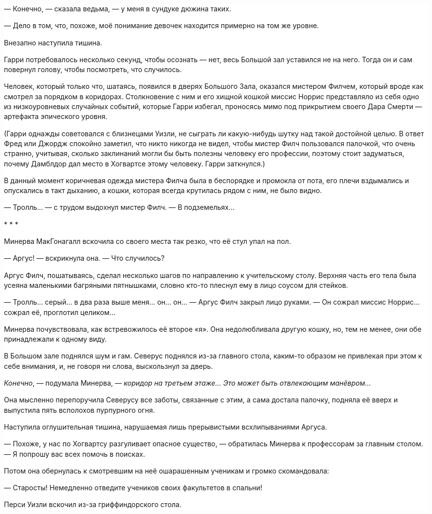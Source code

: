 — Конечно, — сказала ведьма, — у меня в сундуке дюжина таких. 

— Дело в том, что, похоже, моё понимание девочек находится примерно на том же уровне.

Внезапно наступила тишина. 

Гарри потребовалось несколько секунд, чтобы осознать — нет, весь Большой зал уставился не на него. Тогда он и сам повернул голову, чтобы посмотреть, что случилось.

Человек, который только что, шатаясь, появился в дверях Большого Зала, оказался мистером Филчем, который вроде как смотрел за порядком в коридорах. Столкновение с ним и его хищной кошкой миссис Норрис представляло из себя одно из низкоуровневых случайных событий, которые Гарри избегал, проносясь мимо под прикрытием своего Дара Смерти — артефакта эпического уровня.

(Гарри однажды советовался с близнецами Уизли, не сыграть ли какую-нибудь шутку над такой достойной целью. В ответ Фред или Джордж спокойно заметил, что никто никогда не видел, чтобы мистер Филч пользовался палочкой, что очень странно, учитывая, сколько заклинаний могли бы быть полезны человеку его профессии, поэтому стоит задуматься, почему Дамблдор дал место в Хогвартсе этому человеку. Гарри заткнулся.)

В данный момент коричневая одежда мистера Филча была в беспорядке и промокла от пота, его плечи вздымались и опускались в такт дыханию, а кошки, которая всегда крутилась рядом с ним, не было видно. 

— Тролль... — с трудом выдохнул мистер Филч. — В подземельях...

\* \* \*

Минерва МакГонагалл вскочила со своего места так резко, что её стул упал на пол. 

— Аргус! — вскрикнула она. — Что случилось?

Аргус Филч, пошатываясь, сделал несколько шагов по направлению к учительскому столу. Верхняя часть его тела была усеяна маленькими багряными пятнышками, словно кто-то плеснул ему в лицо соусом для стейков. 

— Тролль... серый... в два раза выше меня... он... он... — Аргус Филч закрыл лицо руками. — Он сожрал миссис Норрис... сожрал её, проглотил целиком...

Минерва почувствовала, как встревожилось её второе «я». Она недолюбливала другую кошку, но, тем не менее, они обе принадлежали к одному виду.

В Большом зале поднялся шум и гам. Северус поднялся из-за главного стола, каким-то образом не привлекая при этом к себе внимания, и, не говоря ни слова, выскользнул за дверь. 

*Конечно*, — подумала Минерва, — *коридор на третьем этаже... Это может быть отвлекающим манёвром...*

Она мысленно перепоручила Северусу все заботы, связанные с этим, а сама достала палочку, подняла её вверх и выпустила пять всполохов пурпурного огня. 

Наступила оглушительная тишина, нарушаемая лишь прерывистыми всхлипываниями Аргуса. 

— Похоже, у нас по Хогвартсу разгуливает опасное существо, — обратилась Минерва к профессорам за главным столом. — Я попрошу вас всех помочь в поисках. 

Потом она обернулась к смотревшим на неё ошарашенным ученикам и громко скомандовала: 

— Старосты! Немедленно отведите учеников своих факультетов в спальни!

Перси Уизли вскочил из-за гриффиндорского стола. 

